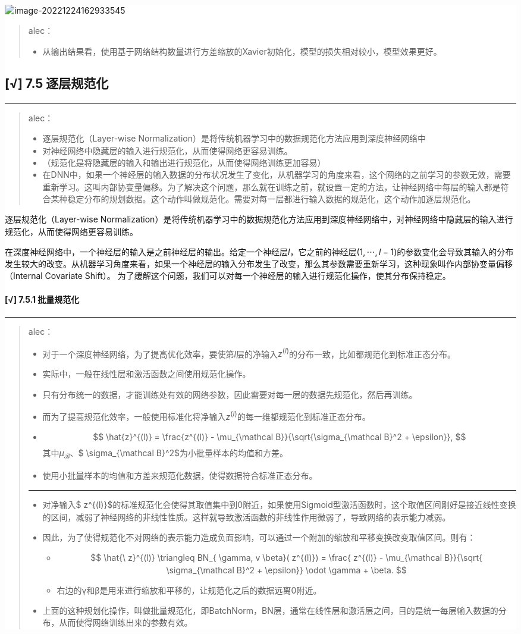![image-20221224162933545](https://cdn.jsdelivr.net/gh/Alec-97/alec-s-images-cloud/img/202212252312348.png)

> alec：
>
> - 从输出结果看，使用基于网络结构数量进行方差缩放的Xavier初始化，模型的损失相对较小，模型效果更好。





## [√] 7.5 逐层规范化

---

> alec：
>
> - 逐层规范化（Layer-wise Normalization）是将传统机器学习中的数据规范化方法应用到深度神经网络中
> - 对神经网络中隐藏层的输入进行规范化，从而使得网络更容易训练。
> - （规范化是将隐藏层的输入和输出进行规范化，从而使得网络训练更加容易）
> - 在DNN中，如果一个神经层的输入数据的分布状况发生了变化，从机器学习的角度来看，这个网络的之前学习的参数无效，需要重新学习。这叫内部协变量偏移。为了解决这个问题，那么就在训练之前，就设置一定的方法，让神经网络中每层的输入都是符合某种稳定分布的规划数据。这个动作叫做规范化。需要对每一层都进行输入数据的规范化，这个动作加逐层规范化。

逐层规范化（Layer-wise Normalization）是将传统机器学习中的数据规范化方法应用到深度神经网络中，对神经网络中隐藏层的输入进行规范化，从而使得网络更容易训练。

在深度神经网络中，一个神经层的输入是之前神经层的输出。给定一个神经层$l$，它之前的神经层$(1, \cdots, l-1$)的参数变化会导致其输入的分布发生较大的改变。从机器学习角度来看，如果一个神经层的输入分布发生了改变，那么其参数需要重新学习，这种现象叫作内部协变量偏移（Internal Covariate Shift）。 为了缓解这个问题，我们可以对每一个神经层的输入进行规范化操作，使其分布保持稳定。





#### [√] 7.5.1 批量规范化

---

> alec：
>
> - 对于一个深度神经网络，为了提高优化效率，要使第$l$层的净输入$z^{(l)}$的分布一致，比如都规范化到标准正态分布。
>
> - 实际中，一般在线性层和激活函数之间使用规范化操作。
>
> - 只有分布统一的数据，才能训练处有效的网络参数，因此需要对每一层的数据先规范化，然后再训练。
>
> - 而为了提高规范化效率，一般使用标准化将净输入$z^{(l)}$的每一维都规范化到标准正态分布。
>
> - $$
>     \hat{z}^{(l)} = \frac{z^{(l)} - \mu_{\mathcal B}}{\sqrt{\sigma_{\mathcal B}^2 + \epsilon}},
>     $$
>     其中$\mu_{\mathcal B}$、$ \sigma_{\mathcal B}^2$为小批量样本的均值和方差。
>
> - 使用小批量样本的均值和方差来规范化数据，使得数据符合标准正态分布。
>
> ---
>
> - 对净输入$ z^{(l)}$的标准规范化会使得其取值集中到0附近，如果使用Sigmoid型激活函数时，这个取值区间刚好是接近线性变换的区间，减弱了神经网络的非线性性质。这样就导致激活函数的非线性作用微弱了，导致网络的表示能力减弱。
>
> - 因此，为了使得规范化不对网络的表示能力造成负面影响，可以通过一个附加的缩放和平移变换改变取值区间。则有：
>
>     - $$
>         \hat{\ z}^{(l)} \triangleq BN_{ \gamma, v \beta}( z^{(l)}) = \frac{ z^{(l)} -  \mu_{\mathcal B}}{\sqrt{ \sigma_{\mathcal B}^2 + \epsilon}} \odot  \gamma +  \beta.
>         $$
>
>     - 右边的γ和β是用来进行缩放和平移的，让规范化之后的数据远离0附近。
>
> - 上面的这种规划化操作，叫做批量规范化，即BatchNorm，BN层，通常在线性层和激活层之间，目的是统一每层输入数据的分布，从而使得网络训练出来的参数有效。
>